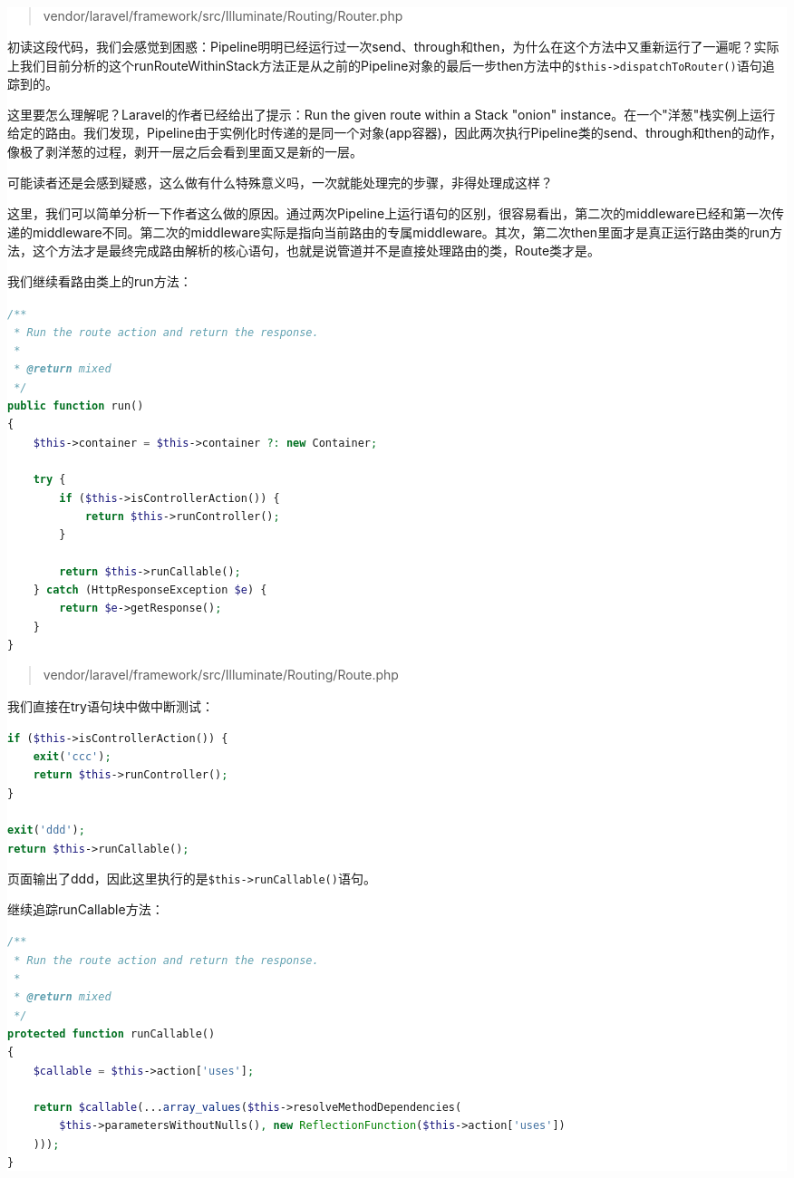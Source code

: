> vendor/laravel/framework/src/Illuminate/Routing/Router.php

初读这段代码，我们会感觉到困惑：Pipeline明明已经运行过一次send、through和then，为什么在这个方法中又重新运行了一遍呢？实际上我们目前分析的这个runRouteWithinStack方法正是从之前的Pipeline对象的最后一步then方法中的`$this->dispatchToRouter()`语句追踪到的。

这里要怎么理解呢？Laravel的作者已经给出了提示：Run the given route within a Stack "onion" instance。在一个"洋葱"栈实例上运行给定的路由。我们发现，Pipeline由于实例化时传递的是同一个对象(app容器)，因此两次执行Pipeline类的send、through和then的动作，像极了剥洋葱的过程，剥开一层之后会看到里面又是新的一层。

可能读者还是会感到疑惑，这么做有什么特殊意义吗，一次就能处理完的步骤，非得处理成这样？

这里，我们可以简单分析一下作者这么做的原因。通过两次Pipeline上运行语句的区别，很容易看出，第二次的middleware已经和第一次传递的middleware不同。第二次的middleware实际是指向当前路由的专属middleware。其次，第二次then里面才是真正运行路由类的run方法，这个方法才是最终完成路由解析的核心语句，也就是说管道并不是直接处理路由的类，Route类才是。

我们继续看路由类上的run方法：

```php
/**
 * Run the route action and return the response.
 *
 * @return mixed
 */
public function run()
{
	$this->container = $this->container ?: new Container;

	try {
	    if ($this->isControllerAction()) {
			return $this->runController();
	    }

	    return $this->runCallable();
	} catch (HttpResponseException $e) {
	    return $e->getResponse();
	}
}
```

> vendor/laravel/framework/src/Illuminate/Routing/Route.php

我们直接在try语句块中做中断测试：

```php
if ($this->isControllerAction()) {
	exit('ccc');
	return $this->runController();
}

exit('ddd');
return $this->runCallable();
```

页面输出了ddd，因此这里执行的是`$this->runCallable()`语句。

继续追踪runCallable方法：

```php
/**
 * Run the route action and return the response.
 *
 * @return mixed
 */
protected function runCallable()
{
	$callable = $this->action['uses'];

	return $callable(...array_values($this->resolveMethodDependencies(
		$this->parametersWithoutNulls(), new ReflectionFunction($this->action['uses'])
	)));
}
```
